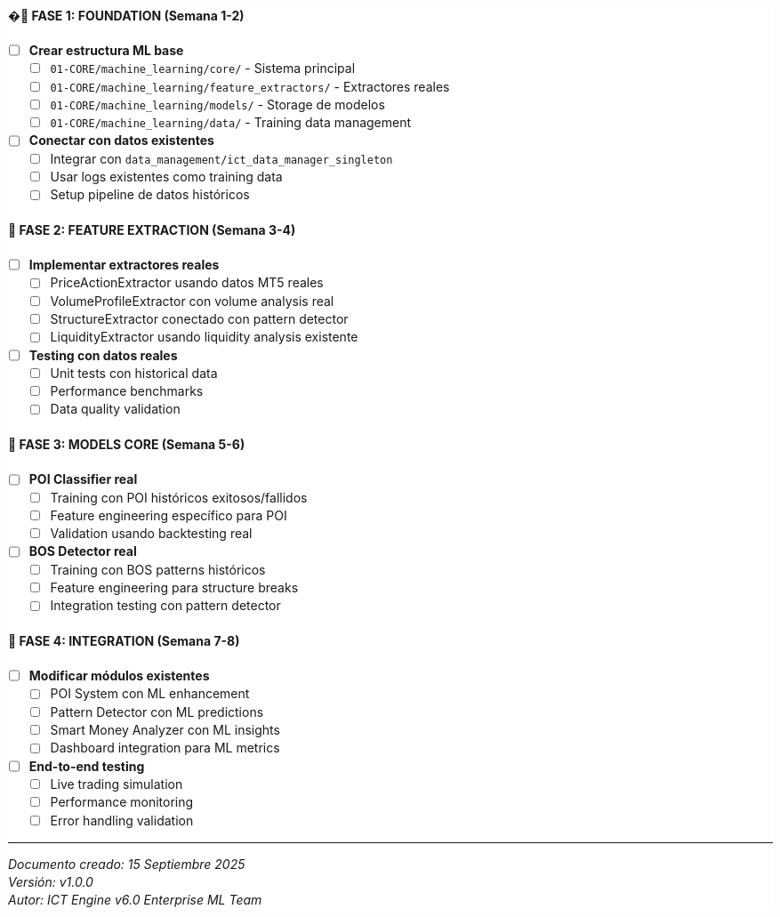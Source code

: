 #### **�📅 FASE 1: FOUNDATION (Semana 1-2)**
- [ ] **Crear estructura ML base**
  - [ ] `01-CORE/machine_learning/core/` - Sistema principal
  - [ ] `01-CORE/machine_learning/feature_extractors/` - Extractores reales
  - [ ] `01-CORE/machine_learning/models/` - Storage de modelos
  - [ ] `01-CORE/machine_learning/data/` - Training data management

- [ ] **Conectar con datos existentes**
  - [ ] Integrar con `data_management/ict_data_manager_singleton`
  - [ ] Usar logs existentes como training data
  - [ ] Setup pipeline de datos históricos

#### **📅 FASE 2: FEATURE EXTRACTION (Semana 3-4)**
- [ ] **Implementar extractores reales**
  - [ ] PriceActionExtractor usando datos MT5 reales
  - [ ] VolumeProfileExtractor con volume analysis real
  - [ ] StructureExtractor conectado con pattern detector
  - [ ] LiquidityExtractor usando liquidity analysis existente

- [ ] **Testing con datos reales**
  - [ ] Unit tests con historical data
  - [ ] Performance benchmarks
  - [ ] Data quality validation

#### **📅 FASE 3: MODELS CORE (Semana 5-6)**
- [ ] **POI Classifier real**
  - [ ] Training con POI históricos exitosos/fallidos
  - [ ] Feature engineering específico para POI
  - [ ] Validation usando backtesting real

- [ ] **BOS Detector real**
  - [ ] Training con BOS patterns históricos
  - [ ] Feature engineering para structure breaks
  - [ ] Integration testing con pattern detector

#### **📅 FASE 4: INTEGRATION (Semana 7-8)**
- [ ] **Modificar módulos existentes**
  - [ ] POI System con ML enhancement
  - [ ] Pattern Detector con ML predictions
  - [ ] Smart Money Analyzer con ML insights
  - [ ] Dashboard integration para ML metrics

- [ ] **End-to-end testing**
  - [ ] Live trading simulation
  - [ ] Performance monitoring
  - [ ] Error handling validation

---

*Documento creado: 15 Septiembre 2025*  
*Versión: v1.0.0*  
*Autor: ICT Engine v6.0 Enterprise ML Team*